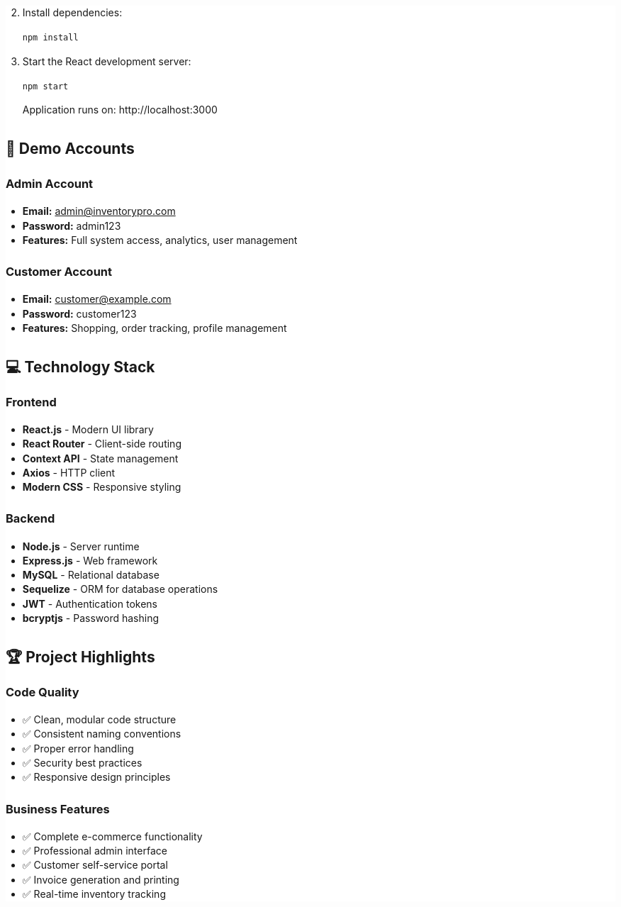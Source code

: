 2. Install dependencies:
   ```bash
   npm install
   ```

3. Start the React development server:
   ```bash
   npm start
   ```
   Application runs on: http://localhost:3000

## 🎯 Demo Accounts

### Admin Account
- **Email:** admin@inventorypro.com
- **Password:** admin123
- **Features:** Full system access, analytics, user management

### Customer Account
- **Email:** customer@example.com
- **Password:** customer123
- **Features:** Shopping, order tracking, profile management

## 💻 Technology Stack

### Frontend
- **React.js** - Modern UI library
- **React Router** - Client-side routing
- **Context API** - State management
- **Axios** - HTTP client
- **Modern CSS** - Responsive styling

### Backend
- **Node.js** - Server runtime
- **Express.js** - Web framework
- **MySQL** - Relational database
- **Sequelize** - ORM for database operations
- **JWT** - Authentication tokens
- **bcryptjs** - Password hashing

## 🏆 Project Highlights

### Code Quality
- ✅ Clean, modular code structure
- ✅ Consistent naming conventions
- ✅ Proper error handling
- ✅ Security best practices
- ✅ Responsive design principles

### Business Features
- ✅ Complete e-commerce functionality
- ✅ Professional admin interface
- ✅ Customer self-service portal
- ✅ Invoice generation and printing
- ✅ Real-time inventory tracking
